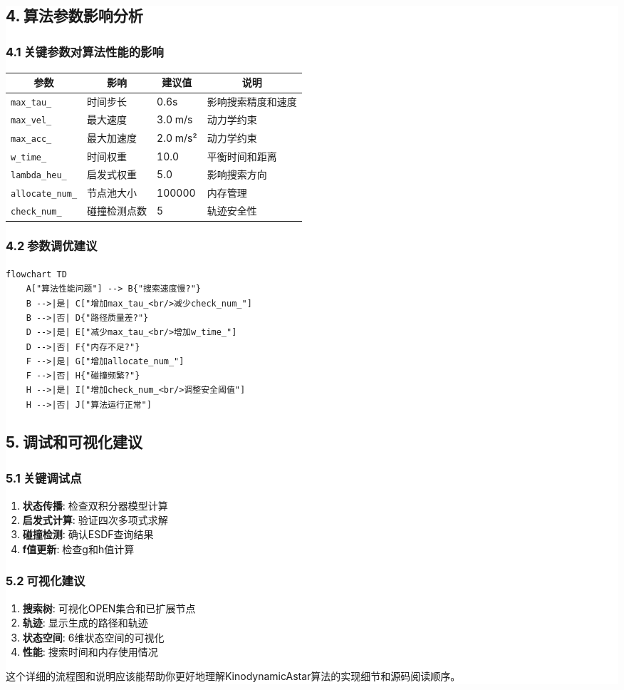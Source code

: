 ## 4. 算法参数影响分析

### 4.1 关键参数对算法性能的影响

| 参数 | 影响 | 建议值 | 说明 |
|------|------|--------|------|
| `max_tau_` | 时间步长 | 0.6s | 影响搜索精度和速度 |
| `max_vel_` | 最大速度 | 3.0 m/s | 动力学约束 |
| `max_acc_` | 最大加速度 | 2.0 m/s² | 动力学约束 |
| `w_time_` | 时间权重 | 10.0 | 平衡时间和距离 |
| `lambda_heu_` | 启发式权重 | 5.0 | 影响搜索方向 |
| `allocate_num_` | 节点池大小 | 100000 | 内存管理 |
| `check_num_` | 碰撞检测点数 | 5 | 轨迹安全性 |

### 4.2 参数调优建议

```mermaid
flowchart TD
    A["算法性能问题"] --> B{"搜索速度慢?"}
    B -->|是| C["增加max_tau_<br/>减少check_num_"]
    B -->|否| D{"路径质量差?"}
    D -->|是| E["减少max_tau_<br/>增加w_time_"]
    D -->|否| F{"内存不足?"}
    F -->|是| G["增加allocate_num_"]
    F -->|否| H{"碰撞频繁?"}
    H -->|是| I["增加check_num_<br/>调整安全阈值"]
    H -->|否| J["算法运行正常"]
```

## 5. 调试和可视化建议

### 5.1 关键调试点
1. **状态传播**: 检查双积分器模型计算
2. **启发式计算**: 验证四次多项式求解
3. **碰撞检测**: 确认ESDF查询结果
4. **f值更新**: 检查g和h值计算

### 5.2 可视化建议
1. **搜索树**: 可视化OPEN集合和已扩展节点
2. **轨迹**: 显示生成的路径和轨迹
3. **状态空间**: 6维状态空间的可视化
4. **性能**: 搜索时间和内存使用情况

这个详细的流程图和说明应该能帮助你更好地理解KinodynamicAstar算法的实现细节和源码阅读顺序。
